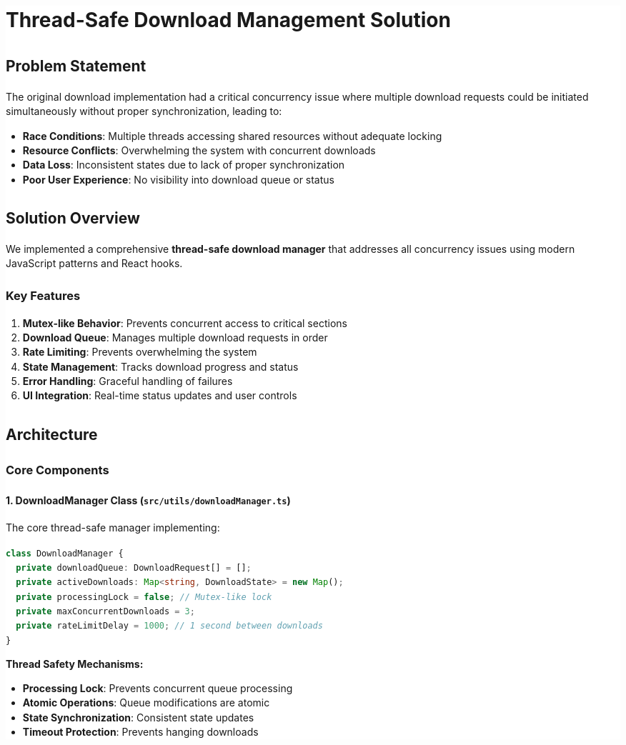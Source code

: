 # Thread-Safe Download Management Solution

## Problem Statement

The original download implementation had a critical concurrency issue where multiple download requests could be initiated simultaneously without proper synchronization, leading to:

- **Race Conditions**: Multiple threads accessing shared resources without adequate locking
- **Resource Conflicts**: Overwhelming the system with concurrent downloads
- **Data Loss**: Inconsistent states due to lack of proper synchronization
- **Poor User Experience**: No visibility into download queue or status

## Solution Overview

We implemented a comprehensive **thread-safe download manager** that addresses all concurrency issues using modern JavaScript patterns and React hooks.

### Key Features

1. **Mutex-like Behavior**: Prevents concurrent access to critical sections
2. **Download Queue**: Manages multiple download requests in order
3. **Rate Limiting**: Prevents overwhelming the system
4. **State Management**: Tracks download progress and status
5. **Error Handling**: Graceful handling of failures
6. **UI Integration**: Real-time status updates and user controls

## Architecture

### Core Components

#### 1. DownloadManager Class (`src/utils/downloadManager.ts`)

The core thread-safe manager implementing:

```typescript
class DownloadManager {
  private downloadQueue: DownloadRequest[] = [];
  private activeDownloads: Map<string, DownloadState> = new Map();
  private processingLock = false; // Mutex-like lock
  private maxConcurrentDownloads = 3;
  private rateLimitDelay = 1000; // 1 second between downloads
}
```

**Thread Safety Mechanisms:**

- **Processing Lock**: Prevents concurrent queue processing
- **Atomic Operations**: Queue modifications are atomic
- **State Synchronization**: Consistent state updates
- **Timeout Protection**: Prevents hanging downloads
